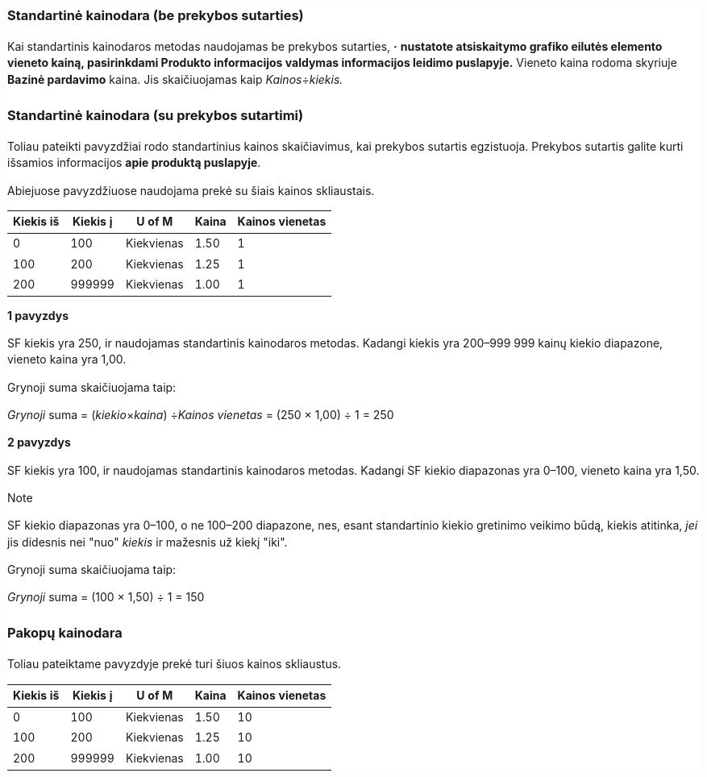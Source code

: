 ### <a name="standard-pricing-without-a-trade-agreement"></a>Standartinė kainodara (be prekybos sutarties)

Kai standartinis kainodaros metodas naudojamas be prekybos sutarties, **·** **nustatote atsiskaitymo grafiko eilutės elemento vieneto kainą, pasirinkdami Produkto informacijos valdymas informacijos leidimo puslapyje.** Vieneto kaina rodoma skyriuje **Bazinė pardavimo** kaina. Jis skaičiuojamas kaip *Kainos*&divide;*kiekis.*

### <a name="standard-pricing-with-a-trade-agreement"></a>Standartinė kainodara (su prekybos sutartimi)

Toliau pateikti pavyzdžiai rodo standartinius kainos skaičiavimus, kai prekybos sutartis egzistuoja. Prekybos sutartis galite kurti išsamios informacijos **apie produktą puslapyje**.

Abiejuose pavyzdžiuose naudojama prekė su šiais kainos skliaustais.

| Kiekis iš | Kiekis į | U of M | Kaina | Kainos vienetas |
|---|---|---|---|---|
| 0 | 100 | Kiekvienas | 1.50 | 1 |
| 100 | 200 | Kiekvienas | 1.25 | 1 |
| 200 | 999999 | Kiekvienas | 1.00 | 1 |

**1 pavyzdys**

SF kiekis yra 250, ir naudojamas standartinis kainodaros metodas. Kadangi kiekis yra 200–999 999 kainų kiekio diapazone, vieneto kaina yra 1,00. 

Grynoji suma skaičiuojama taip:

*Grynoji* suma = (*kiekio*&times;*kaina*) &divide;*Kainos vienetas* = (250 &times; 1,00) &divide; 1 = 250

**2 pavyzdys**

SF kiekis yra 100, ir naudojamas standartinis kainodaros metodas. Kadangi SF kiekio diapazonas yra 0–100, vieneto kaina yra 1,50.

> [!NOTE]
> SF kiekio diapazonas yra 0–100, o ne 100–200 diapazone, nes, esant standartinio kiekio gretinimo veikimo būdą, kiekis atitinka, *jei* jis didesnis nei "nuo" *kiekis* ir mažesnis už kiekį "iki".

Grynoji suma skaičiuojama taip:

*Grynoji* suma = (100 &times; 1,50) &divide; 1 = 150

### <a name="tier-pricing"></a>Pakopų kainodara

Toliau pateiktame pavyzdyje prekė turi šiuos kainos skliaustus.

| Kiekis iš | Kiekis į | U of M | Kaina | Kainos vienetas |
|---|---|---|---|---|
| 0 | 100 | Kiekvienas | 1.50 | 10 |
| 100 | 200 | Kiekvienas | 1.25 | 10 |
| 200 | 999999 | Kiekvienas | 1.00 | 10 |
